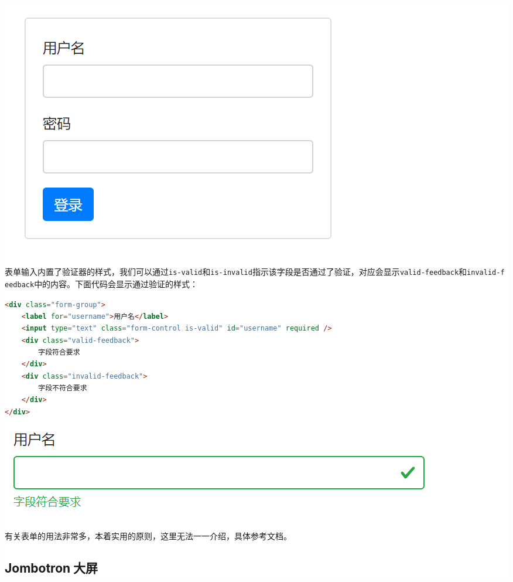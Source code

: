 ![](res/20.png)

表单输入内置了验证器的样式，我们可以通过`is-valid`和`is-invalid`指示该字段是否通过了验证，对应会显示`valid-feedback`和`invalid-feedback`中的内容。下面代码会显示通过验证的样式：

```html
<div class="form-group">
    <label for="username">用户名</label>
    <input type="text" class="form-control is-valid" id="username" required />
    <div class="valid-feedback">
        字段符合要求
    </div>
    <div class="invalid-feedback">
        字段不符合要求
    </div>
</div>
```

![](res/21.png)

有关表单的用法非常多，本着实用的原则，这里无法一一介绍，具体参考文档。

## Jombotron 大屏
